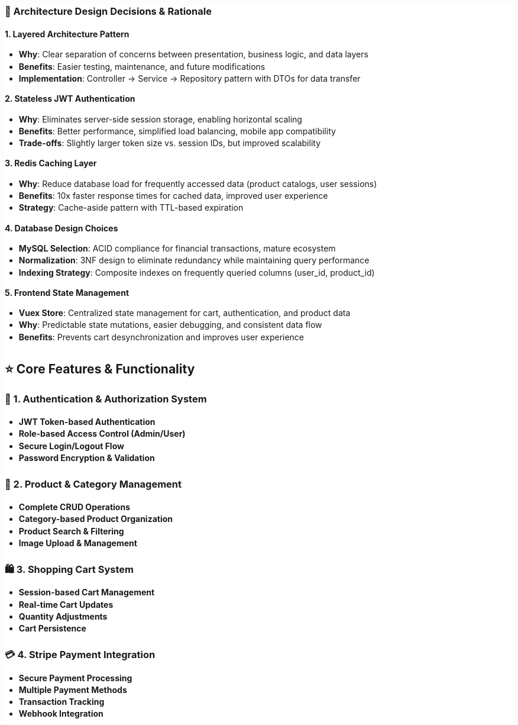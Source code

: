 ### 🎨 Architecture Design Decisions & Rationale

**1. Layered Architecture Pattern**
- **Why**: Clear separation of concerns between presentation, business logic, and data layers
- **Benefits**: Easier testing, maintenance, and future modifications
- **Implementation**: Controller → Service → Repository pattern with DTOs for data transfer

**2. Stateless JWT Authentication**
- **Why**: Eliminates server-side session storage, enabling horizontal scaling
- **Benefits**: Better performance, simplified load balancing, mobile app compatibility
- **Trade-offs**: Slightly larger token size vs. session IDs, but improved scalability

**3. Redis Caching Layer**
- **Why**: Reduce database load for frequently accessed data (product catalogs, user sessions)
- **Benefits**: 10x faster response times for cached data, improved user experience
- **Strategy**: Cache-aside pattern with TTL-based expiration

**4. Database Design Choices**
- **MySQL Selection**: ACID compliance for financial transactions, mature ecosystem
- **Normalization**: 3NF design to eliminate redundancy while maintaining query performance
- **Indexing Strategy**: Composite indexes on frequently queried columns (user_id, product_id)

**5. Frontend State Management**
- **Vuex Store**: Centralized state management for cart, authentication, and product data
- **Why**: Predictable state mutations, easier debugging, and consistent data flow
- **Benefits**: Prevents cart desynchronization and improves user experience

## ⭐ Core Features & Functionality

### 🔐 1. Authentication & Authorization System
- **JWT Token-based Authentication**
- **Role-based Access Control (Admin/User)**
- **Secure Login/Logout Flow**
- **Password Encryption & Validation**

### 🛒 2. Product & Category Management
- **Complete CRUD Operations**
- **Category-based Product Organization**
- **Product Search & Filtering**
- **Image Upload & Management**

### 🛍️ 3. Shopping Cart System
- **Session-based Cart Management**
- **Real-time Cart Updates**
- **Quantity Adjustments**
- **Cart Persistence**

### 💳 4. Stripe Payment Integration
- **Secure Payment Processing**
- **Multiple Payment Methods**
- **Transaction Tracking**
- **Webhook Integration**
